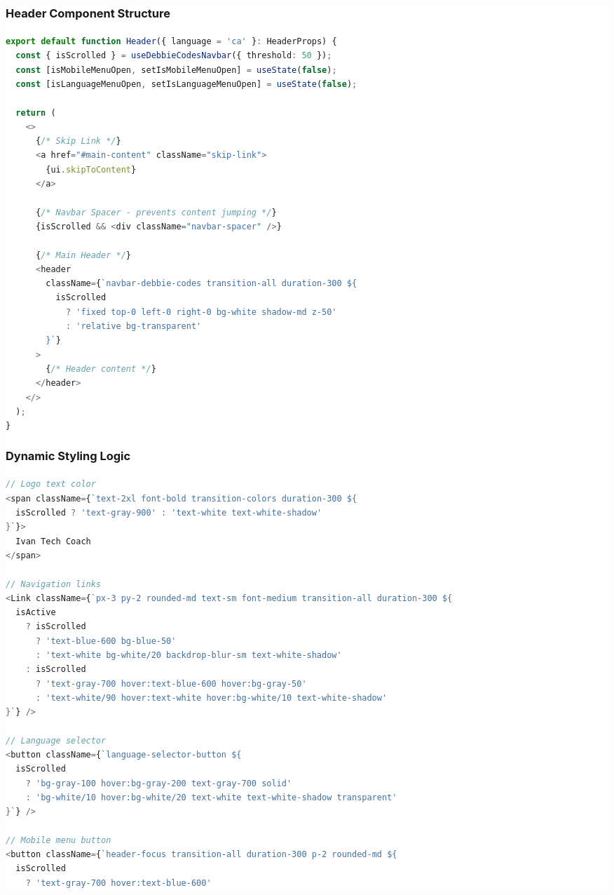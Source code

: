### **Header Component Structure**
```typescript
export default function Header({ language = 'ca' }: HeaderProps) {
  const { isScrolled } = useDebbieCodesNavbar({ threshold: 50 });
  const [isMobileMenuOpen, setIsMobileMenuOpen] = useState(false);
  const [isLanguageMenuOpen, setIsLanguageMenuOpen] = useState(false);

  return (
    <>
      {/* Skip Link */}
      <a href="#main-content" className="skip-link">
        {ui.skipToContent}
      </a>
      
      {/* Navbar Spacer - prevents content jumping */}
      {isScrolled && <div className="navbar-spacer" />}
      
      {/* Main Header */}
      <header 
        className={`navbar-debbie-codes transition-all duration-300 ${
          isScrolled 
            ? 'fixed top-0 left-0 right-0 bg-white shadow-md z-50' 
            : 'relative bg-transparent'
        }`}
      >
        {/* Header content */}
      </header>
    </>
  );
}
```

### **Dynamic Styling Logic**
```typescript
// Logo text color
<span className={`text-2xl font-bold transition-colors duration-300 ${
  isScrolled ? 'text-gray-900' : 'text-white text-white-shadow'
}`}>
  Ivan Tech Coach
</span>

// Navigation links
<Link className={`px-3 py-2 rounded-md text-sm font-medium transition-all duration-300 ${
  isActive
    ? isScrolled
      ? 'text-blue-600 bg-blue-50'
      : 'text-white bg-white/20 backdrop-blur-sm text-white-shadow'
    : isScrolled
      ? 'text-gray-700 hover:text-blue-600 hover:bg-gray-50'
      : 'text-white/90 hover:text-white hover:bg-white/10 text-white-shadow'
}`} />

// Language selector
<button className={`language-selector-button ${
  isScrolled
    ? 'bg-gray-100 hover:bg-gray-200 text-gray-700 solid'
    : 'bg-white/10 hover:bg-white/20 text-white text-white-shadow transparent'
}`} />

// Mobile menu button
<button className={`header-focus transition-all duration-300 p-2 rounded-md ${
  isScrolled
    ? 'text-gray-700 hover:text-blue-600'
```